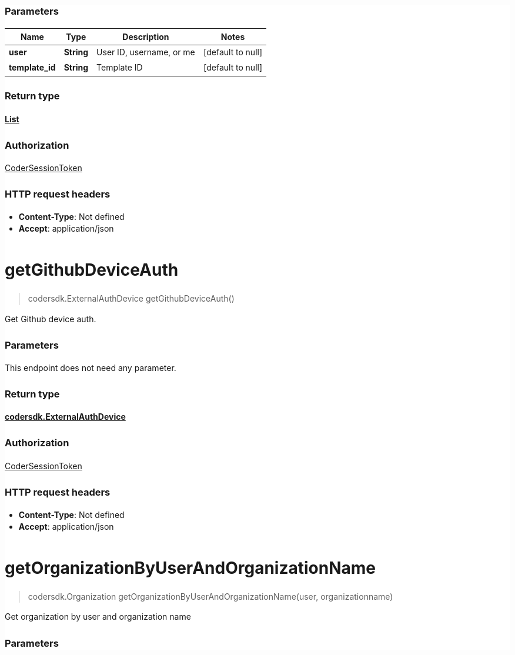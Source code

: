 ### Parameters

|Name | Type | Description  | Notes |
|------------- | ------------- | ------------- | -------------|
| **user** | **String**| User ID, username, or me | [default to null] |
| **template\_id** | **String**| Template ID | [default to null] |

### Return type

[**List**](../Models/codersdk.UserParameter.md)

### Authorization

[CoderSessionToken](../README.md#CoderSessionToken)

### HTTP request headers

- **Content-Type**: Not defined
- **Accept**: application/json

<a name="getGithubDeviceAuth"></a>
# **getGithubDeviceAuth**
> codersdk.ExternalAuthDevice getGithubDeviceAuth()

Get Github device auth.

### Parameters
This endpoint does not need any parameter.

### Return type

[**codersdk.ExternalAuthDevice**](../Models/codersdk.ExternalAuthDevice.md)

### Authorization

[CoderSessionToken](../README.md#CoderSessionToken)

### HTTP request headers

- **Content-Type**: Not defined
- **Accept**: application/json

<a name="getOrganizationByUserAndOrganizationName"></a>
# **getOrganizationByUserAndOrganizationName**
> codersdk.Organization getOrganizationByUserAndOrganizationName(user, organizationname)

Get organization by user and organization name

### Parameters
